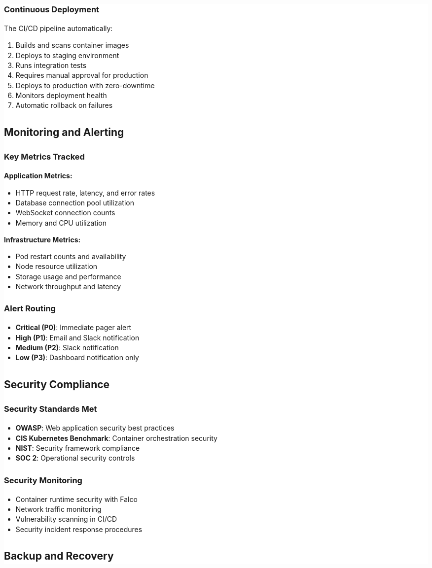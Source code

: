 ### Continuous Deployment

The CI/CD pipeline automatically:
1. Builds and scans container images
2. Deploys to staging environment
3. Runs integration tests
4. Requires manual approval for production
5. Deploys to production with zero-downtime
6. Monitors deployment health
7. Automatic rollback on failures

## Monitoring and Alerting

### Key Metrics Tracked

**Application Metrics:**
- HTTP request rate, latency, and error rates
- Database connection pool utilization
- WebSocket connection counts
- Memory and CPU utilization

**Infrastructure Metrics:**
- Pod restart counts and availability
- Node resource utilization
- Storage usage and performance
- Network throughput and latency

### Alert Routing

- **Critical (P0)**: Immediate pager alert
- **High (P1)**: Email and Slack notification
- **Medium (P2)**: Slack notification
- **Low (P3)**: Dashboard notification only

## Security Compliance

### Security Standards Met

- **OWASP**: Web application security best practices
- **CIS Kubernetes Benchmark**: Container orchestration security
- **NIST**: Security framework compliance
- **SOC 2**: Operational security controls

### Security Monitoring

- Container runtime security with Falco
- Network traffic monitoring
- Vulnerability scanning in CI/CD
- Security incident response procedures

## Backup and Recovery
